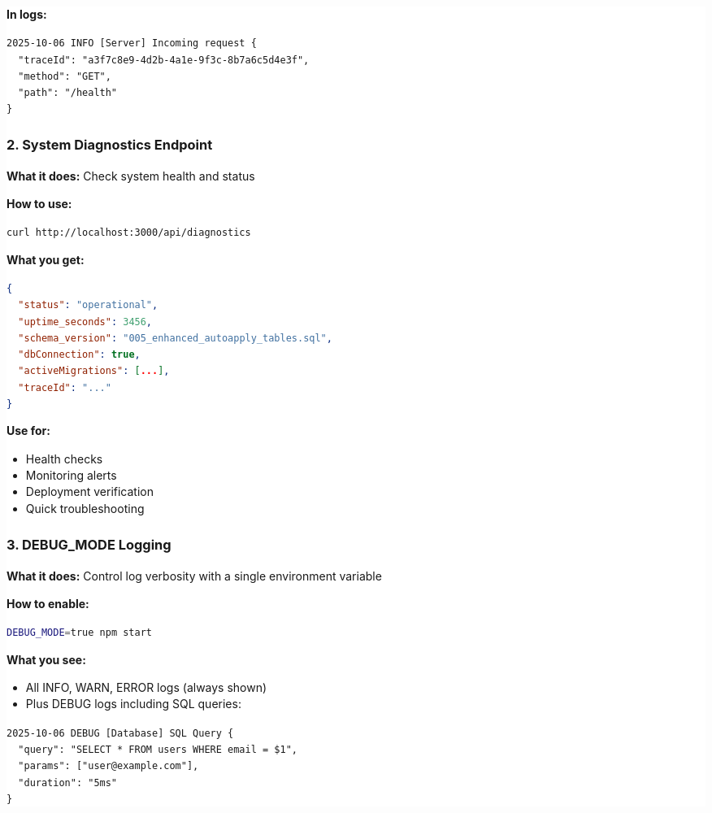 **In logs:**
```
2025-10-06 INFO [Server] Incoming request {
  "traceId": "a3f7c8e9-4d2b-4a1e-9f3c-8b7a6c5d4e3f",
  "method": "GET",
  "path": "/health"
}
```

### 2. System Diagnostics Endpoint

**What it does:** Check system health and status

**How to use:**
```bash
curl http://localhost:3000/api/diagnostics
```

**What you get:**
```json
{
  "status": "operational",
  "uptime_seconds": 3456,
  "schema_version": "005_enhanced_autoapply_tables.sql",
  "dbConnection": true,
  "activeMigrations": [...],
  "traceId": "..."
}
```

**Use for:**
- Health checks
- Monitoring alerts
- Deployment verification
- Quick troubleshooting

### 3. DEBUG_MODE Logging

**What it does:** Control log verbosity with a single environment variable

**How to enable:**
```bash
DEBUG_MODE=true npm start
```

**What you see:**
- All INFO, WARN, ERROR logs (always shown)
- Plus DEBUG logs including SQL queries:

```
2025-10-06 DEBUG [Database] SQL Query {
  "query": "SELECT * FROM users WHERE email = $1",
  "params": ["user@example.com"],
  "duration": "5ms"
}
```
